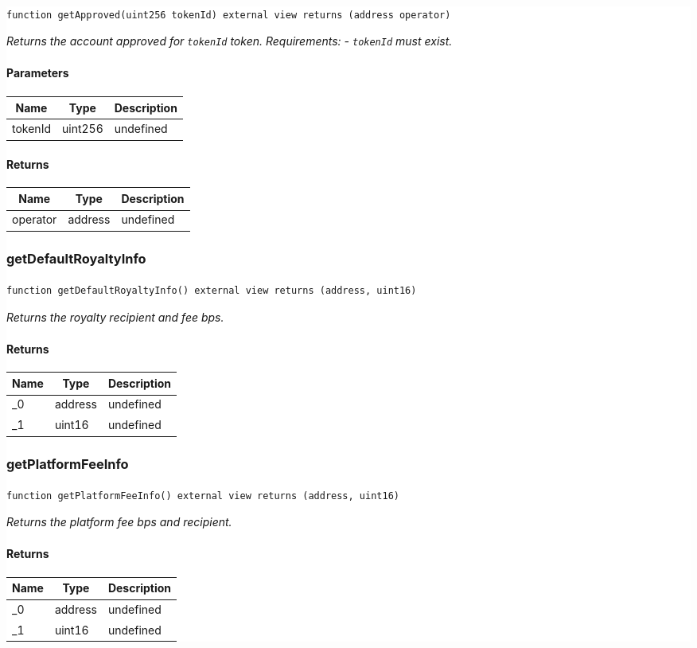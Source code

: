 ```solidity
function getApproved(uint256 tokenId) external view returns (address operator)
```



*Returns the account approved for `tokenId` token. Requirements: - `tokenId` must exist.*

#### Parameters

| Name | Type | Description |
|---|---|---|
| tokenId | uint256 | undefined

#### Returns

| Name | Type | Description |
|---|---|---|
| operator | address | undefined

### getDefaultRoyaltyInfo

```solidity
function getDefaultRoyaltyInfo() external view returns (address, uint16)
```



*Returns the royalty recipient and fee bps.*


#### Returns

| Name | Type | Description |
|---|---|---|
| _0 | address | undefined
| _1 | uint16 | undefined

### getPlatformFeeInfo

```solidity
function getPlatformFeeInfo() external view returns (address, uint16)
```



*Returns the platform fee bps and recipient.*


#### Returns

| Name | Type | Description |
|---|---|---|
| _0 | address | undefined
| _1 | uint16 | undefined
